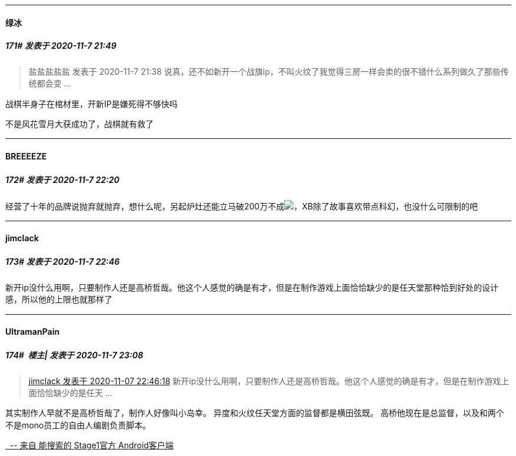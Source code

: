 
*****

####  绿冰  
##### 171#       发表于 2020-11-7 21:49



<blockquote>盐盐盐盐盐 发表于 2020-11-7 21:38
说真，还不如新开一个战旗ip，不叫火纹了我觉得三房一样会卖的很不错什么系列做久了那些传统都会变 ...</blockquote>
战棋半身子在棺材里，开新IP是嫌死得不够快吗

不是风花雪月大获成功了，战棋就有救了







*****

####  BREEEEZE  
##### 172#       发表于 2020-11-7 22:20




经营了十年的品牌说抛弃就抛弃，想什么呢，另起炉灶还能立马破200万不成<img src="https://static.saraba1st.com/image/smiley/face2017/065.png" referrerpolicy="no-referrer">，XB除了故事喜欢带点科幻，也没什么可限制的吧







*****

####  jimclack  
##### 173#       发表于 2020-11-7 22:46




新开ip没什么用啊，只要制作人还是高桥哲哉。他这个人感觉的确是有才，但是在制作游戏上面恰恰缺少的是任天堂那种恰到好处的设计感，所以他的上限也就那样了







*****

####  UltramanPain  
##### 174#         楼主| 发表于 2020-11-7 23:08



<blockquote><a href="httphttps://bbs.saraba1st.com/2b/forum.php?mod=redirect&amp;goto=findpost&amp;pid=49314236&amp;ptid=1970711" target="_blank">jimclack 发表于 2020-11-07 22:46:18</a>
新开ip没什么用啊，只要制作人还是高桥哲哉。他这个人感觉的确是有才，但是在制作游戏上面恰恰缺少的是任天 ...</blockquote>其实制作人早就不是高桥哲哉了，制作人好像叫小岛幸。
异度和火纹任天堂方面的监督都是横田弦既。
高桥他现在是总监督，以及和两个不是mono员工的自由人编剧负责脚本。

[  -- 来自 能搜索的 Stage1官方 Android客户端](https://www.coolapk.com/apk/140634)

